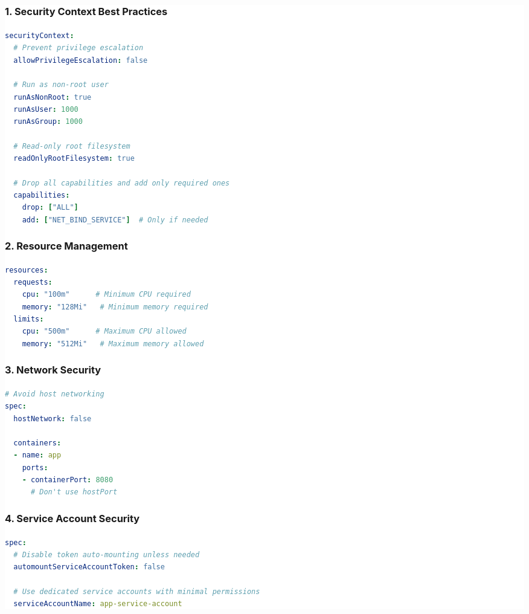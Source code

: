 ### 1. Security Context Best Practices

```yaml
securityContext:
  # Prevent privilege escalation
  allowPrivilegeEscalation: false
  
  # Run as non-root user
  runAsNonRoot: true
  runAsUser: 1000
  runAsGroup: 1000
  
  # Read-only root filesystem
  readOnlyRootFilesystem: true
  
  # Drop all capabilities and add only required ones
  capabilities:
    drop: ["ALL"]
    add: ["NET_BIND_SERVICE"]  # Only if needed
```

### 2. Resource Management

```yaml
resources:
  requests:
    cpu: "100m"      # Minimum CPU required
    memory: "128Mi"   # Minimum memory required
  limits:
    cpu: "500m"      # Maximum CPU allowed
    memory: "512Mi"   # Maximum memory allowed
```

### 3. Network Security

```yaml
# Avoid host networking
spec:
  hostNetwork: false
  
  containers:
  - name: app
    ports:
    - containerPort: 8080
      # Don't use hostPort
```

### 4. Service Account Security

```yaml
spec:
  # Disable token auto-mounting unless needed
  automountServiceAccountToken: false
  
  # Use dedicated service accounts with minimal permissions
  serviceAccountName: app-service-account
```
